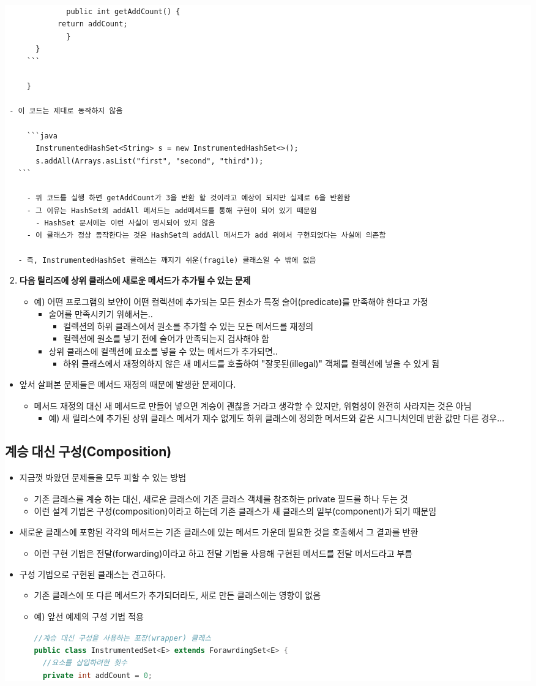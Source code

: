              	  public int getAddCount() {
           	    return addCount;
             	  }
           }
         ```
       
         }
       
     - 이 코드는 제대로 동작하지 않음
       
         ```java
           InstrumentedHashSet<String> s = new InstrumentedHashSet<>();
           s.addAll(Arrays.asList("first", "second", "third"));
       ```
       
         - 위 코드를 실행 하면 getAddCount가 3을 반환 할 것이라고 예상이 되지만 실제로 6을 반환함
         - 그 이유는 HashSet의 addAll 메서드는 add메서드를 통해 구현이 되어 있기 때문임
           - HashSet 문서에는 이런 사실이 명시되어 있지 않음
         - 이 클래스가 정상 동작한다는 것은 HashSet의 addAll 메서드가 add 위에서 구현되었다는 사실에 의존함
       
       - 즉, InstrumentedHashSet 클래스는 깨지기 쉬운(fragile) 클래스일 수 밖에 없음

  2. **다음 릴리즈에 상위 클래스에 새로운 메서드가 추가될 수 있는 문제**

     - 예) 어떤 프로그램의 보안이 어떤 컬렉션에 추가되는 모든 원소가 특정 술어(predicate)를 만족해야 한다고 가정
       - 술어를 만족시키기 위해서는..
         - 컬렉션의 하위 클래스에서 원소를 추가할 수 있는 모든 메서드를 재정의
         - 컬렉션에 원소를 넣기 전에 술어가 만족되는지 검사해야 함
       - 상위 클래스에 컬렉션에 요소를 넣을 수 있는 메서드가 추가되면..
         - 하위 클래스에서 재정의하지 않은 새 메서드를 호출하여 "잘못된(illegal)" 객체를 컬렉션에 넣을 수 있게 됨

- 앞서 살펴본 문제들은 메서드 재정의 때문에 발생한 문제이다.

  - 메서드 재정의 대신 새 메서드로 만들어 넣으면 계승이 괜찮을 거라고 생각할 수 있지만, 위험성이 완전히 사라지는 것은 아님
    - 예) 새 릴리스에 추가된 상위 클래스 메서가 재수 없게도 하위 클래스에 정의한 메서드와 같은 시그니처인데 반환 값만 다른 경우...

## 계승 대신 구성(Composition)

- 지금껏 봐왔던 문제들을 모두 피할 수 있는 방법

  - 기존 클래스를 계승 하는 대신, 새로운 클래스에 기존 클래스 객체를 참조하는 private 필드를 하나 두는 것
  - 이런 설계 기법은 구성(composition)이라고 하는데 기존 클래스가 새 클래스의 일부(component)가 되기 때문임

- 새로운 클래스에 포함된 각각의 메서드는 기존 클래스에 있는 메서드 가운데 필요한 것을 호출해서 그 결과를 반환

  - 이런 구현 기법은 전달(forwarding)이라고 하고 전달 기법을 사용해 구현된 메서드를 전달 메서드라고 부름

- 구성 기법으로 구현된 클래스는 견고하다.

  - 기존 클래스에 또 다른 메서드가 추가되더라도, 새로 만든 클래스에는 영향이 없음

  - 예) 앞선 예제의 구성 기법 적용

    ```java
    //계승 대신 구성을 사용하는 포장(wrapper) 클래스
    public class InstrumentedSet<E> extends ForawrdingSet<E> {
      //요소를 삽입하려한 횟수
      private int addCount = 0;
    